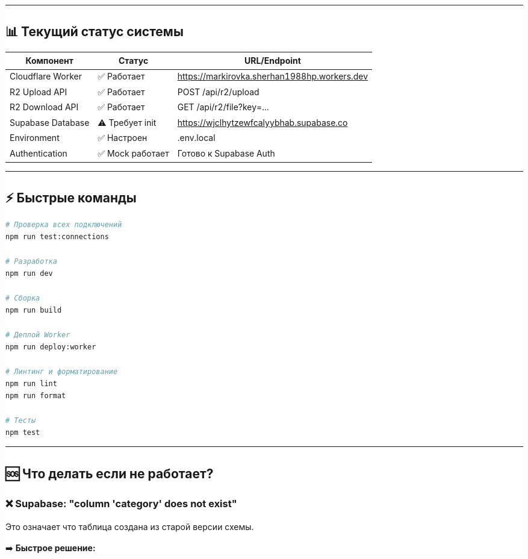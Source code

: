 
---

## 📊 Текущий статус системы

| Компонент         | Статус           | URL/Endpoint                                 |
| ----------------- | ---------------- | -------------------------------------------- |
| Cloudflare Worker | ✅ Работает      | https://markirovka.sherhan1988hp.workers.dev |
| R2 Upload API     | ✅ Работает      | POST /api/r2/upload                          |
| R2 Download API   | ✅ Работает      | GET /api/r2/file?key=...                     |
| Supabase Database | ⚠️ Требует init  | https://wjclhytzewfcalyybhab.supabase.co     |
| Environment       | ✅ Настроен      | .env.local                                   |
| Authentication    | ✅ Mock работает | Готово к Supabase Auth                       |

---

## ⚡ Быстрые команды

```bash
# Проверка всех подключений
npm run test:connections

# Разработка
npm run dev

# Сборка
npm run build

# Деплой Worker
npm run deploy:worker

# Линтинг и форматирование
npm run lint
npm run format

# Тесты
npm test
```

---

## 🆘 Что делать если не работает?

### ❌ Supabase: "column 'category' does not exist"

Это означает что таблица создана из старой версии схемы.

➡️ **Быстрое решение:**
